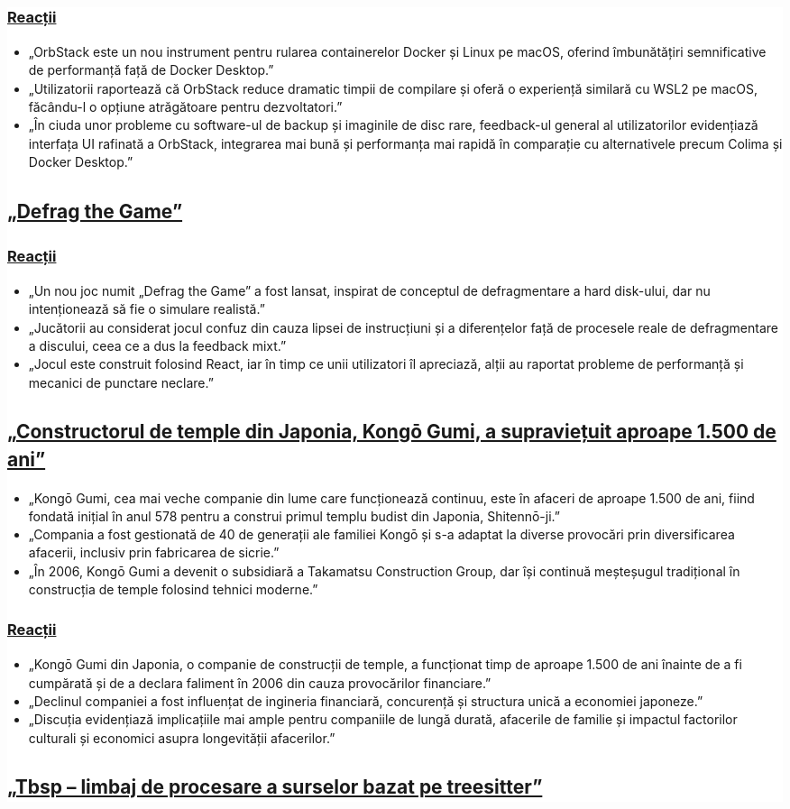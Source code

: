 ### [Reacții](https://news.ycombinator.com/item?id=41421846)

- „OrbStack este un nou instrument pentru rularea containerelor Docker și Linux pe macOS, oferind îmbunătățiri semnificative de performanță față de Docker Desktop.”
- „Utilizatorii raportează că OrbStack reduce dramatic timpii de compilare și oferă o experiență similară cu WSL2 pe macOS, făcându-l o opțiune atrăgătoare pentru dezvoltatori.”
- „În ciuda unor probleme cu software-ul de backup și imaginile de disc rare, feedback-ul general al utilizatorilor evidențiază interfața UI rafinată a OrbStack, integrarea mai bună și performanța mai rapidă în comparație cu alternativele precum Colima și Docker Desktop.”

## [„Defrag the Game”](https://defrag-game.com)

### [Reacții](https://news.ycombinator.com/item?id=41424371)

- „Un nou joc numit „Defrag the Game” a fost lansat, inspirat de conceptul de defragmentare a hard disk-ului, dar nu intenționează să fie o simulare realistă.”
- „Jucătorii au considerat jocul confuz din cauza lipsei de instrucțiuni și a diferențelor față de procesele reale de defragmentare a discului, ceea ce a dus la feedback mixt.”
- „Jocul este construit folosind React, iar în timp ce unii utilizatori îl apreciază, alții au raportat probleme de performanță și mecanici de punctare neclare.”

## [„Constructorul de temple din Japonia, Kongō Gumi, a supraviețuit aproape 1.500 de ani”](https://www.openculture.com/2024/08/how-the-oldest-company-in-the-world-has-survived-nearly-1500-years.html)

- „Kongō Gumi, cea mai veche companie din lume care funcționează continuu, este în afaceri de aproape 1.500 de ani, fiind fondată inițial în anul 578 pentru a construi primul templu budist din Japonia, Shitennō-ji.”
- „Compania a fost gestionată de 40 de generații ale familiei Kongō și s-a adaptat la diverse provocări prin diversificarea afacerii, inclusiv prin fabricarea de sicrie.”
- „În 2006, Kongō Gumi a devenit o subsidiară a Takamatsu Construction Group, dar își continuă meșteșugul tradițional în construcția de temple folosind tehnici moderne.”

### [Reacții](https://news.ycombinator.com/item?id=41422126)

- „Kongō Gumi din Japonia, o companie de construcții de temple, a funcționat timp de aproape 1.500 de ani înainte de a fi cumpărată și de a declara faliment în 2006 din cauza provocărilor financiare.”
- „Declinul companiei a fost influențat de ingineria financiară, concurență și structura unică a economiei japoneze.”
- „Discuția evidențiază implicațiile mai ample pentru companiile de lungă durată, afacerile de familie și impactul factorilor culturali și economici asupra longevității afacerilor.”

## [„Tbsp – limbaj de procesare a surselor bazat pe treesitter”](https://git.peppe.rs/languages/tbsp/)

